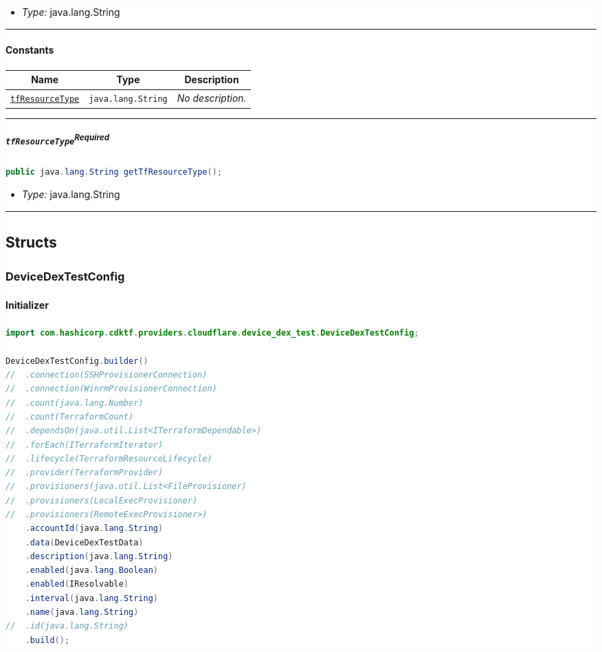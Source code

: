 - *Type:* java.lang.String

---

#### Constants <a name="Constants" id="Constants"></a>

| **Name** | **Type** | **Description** |
| --- | --- | --- |
| <code><a href="#@cdktf/provider-cloudflare.deviceDexTest.DeviceDexTest.property.tfResourceType">tfResourceType</a></code> | <code>java.lang.String</code> | *No description.* |

---

##### `tfResourceType`<sup>Required</sup> <a name="tfResourceType" id="@cdktf/provider-cloudflare.deviceDexTest.DeviceDexTest.property.tfResourceType"></a>

```java
public java.lang.String getTfResourceType();
```

- *Type:* java.lang.String

---

## Structs <a name="Structs" id="Structs"></a>

### DeviceDexTestConfig <a name="DeviceDexTestConfig" id="@cdktf/provider-cloudflare.deviceDexTest.DeviceDexTestConfig"></a>

#### Initializer <a name="Initializer" id="@cdktf/provider-cloudflare.deviceDexTest.DeviceDexTestConfig.Initializer"></a>

```java
import com.hashicorp.cdktf.providers.cloudflare.device_dex_test.DeviceDexTestConfig;

DeviceDexTestConfig.builder()
//  .connection(SSHProvisionerConnection)
//  .connection(WinrmProvisionerConnection)
//  .count(java.lang.Number)
//  .count(TerraformCount)
//  .dependsOn(java.util.List<ITerraformDependable>)
//  .forEach(ITerraformIterator)
//  .lifecycle(TerraformResourceLifecycle)
//  .provider(TerraformProvider)
//  .provisioners(java.util.List<FileProvisioner)
//  .provisioners(LocalExecProvisioner)
//  .provisioners(RemoteExecProvisioner>)
    .accountId(java.lang.String)
    .data(DeviceDexTestData)
    .description(java.lang.String)
    .enabled(java.lang.Boolean)
    .enabled(IResolvable)
    .interval(java.lang.String)
    .name(java.lang.String)
//  .id(java.lang.String)
    .build();
```
